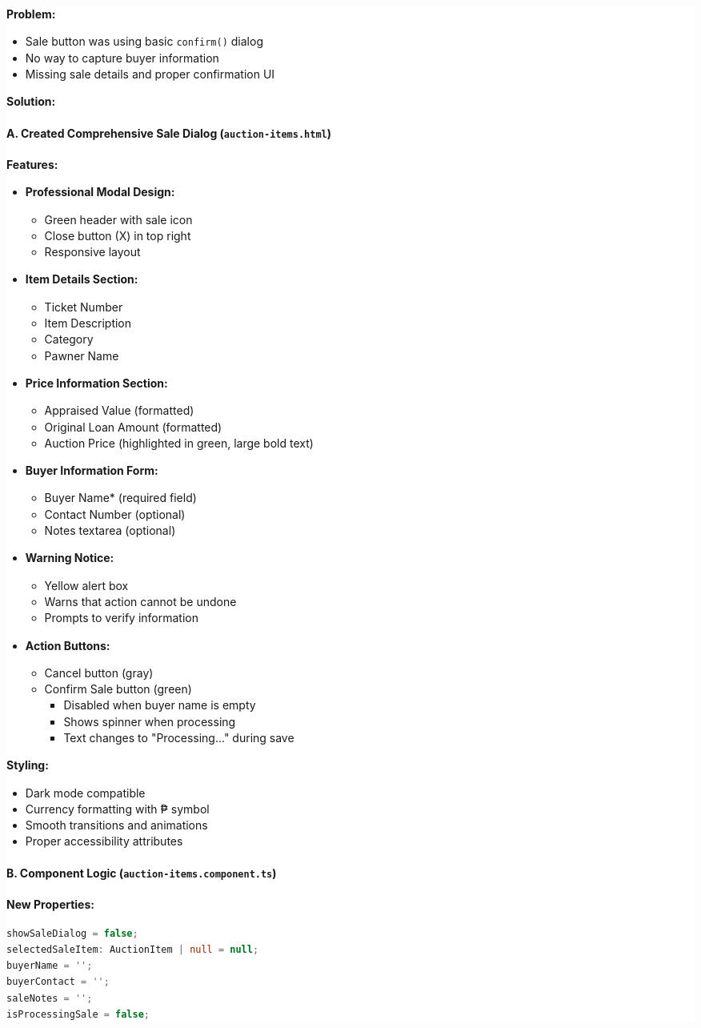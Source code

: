 **Problem:**
- Sale button was using basic `confirm()` dialog
- No way to capture buyer information
- Missing sale details and proper confirmation UI

**Solution:**

#### A. Created Comprehensive Sale Dialog (`auction-items.html`)

**Features:**
- **Professional Modal Design:**
  - Green header with sale icon
  - Close button (X) in top right
  - Responsive layout

- **Item Details Section:**
  - Ticket Number
  - Item Description
  - Category
  - Pawner Name

- **Price Information Section:**
  - Appraised Value (formatted)
  - Original Loan Amount (formatted)
  - Auction Price (highlighted in green, large bold text)

- **Buyer Information Form:**
  - Buyer Name* (required field)
  - Contact Number (optional)
  - Notes textarea (optional)

- **Warning Notice:**
  - Yellow alert box
  - Warns that action cannot be undone
  - Prompts to verify information

- **Action Buttons:**
  - Cancel button (gray)
  - Confirm Sale button (green)
    - Disabled when buyer name is empty
    - Shows spinner when processing
    - Text changes to "Processing..." during save

**Styling:**
- Dark mode compatible
- Currency formatting with ₱ symbol
- Smooth transitions and animations
- Proper accessibility attributes

#### B. Component Logic (`auction-items.component.ts`)

**New Properties:**
```typescript
showSaleDialog = false;
selectedSaleItem: AuctionItem | null = null;
buyerName = '';
buyerContact = '';
saleNotes = '';
isProcessingSale = false;
```
